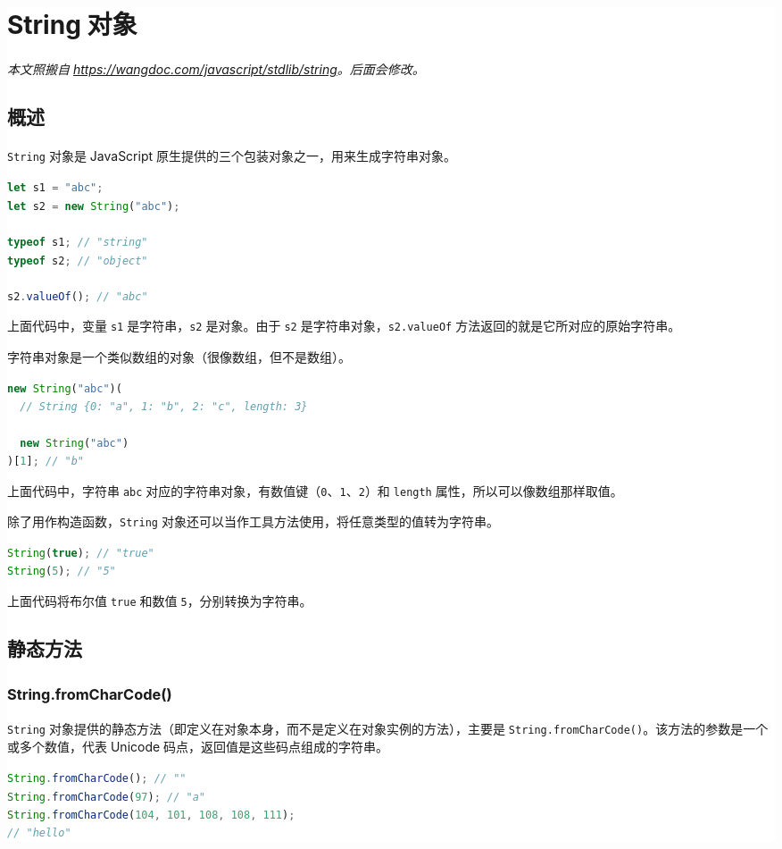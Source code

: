 # String 对象

_本文照搬自 <https://wangdoc.com/javascript/stdlib/string>。后面会修改。_

## 概述

`String` 对象是 JavaScript 原生提供的三个包装对象之一，用来生成字符串对象。

```js
let s1 = "abc";
let s2 = new String("abc");

typeof s1; // "string"
typeof s2; // "object"

s2.valueOf(); // "abc"
```

上面代码中，变量 `s1` 是字符串，`s2` 是对象。由于 `s2` 是字符串对象，`s2.valueOf` 方法返回的就是它所对应的原始字符串。

字符串对象是一个类似数组的对象（很像数组，但不是数组）。

```js
new String("abc")(
  // String {0: "a", 1: "b", 2: "c", length: 3}

  new String("abc")
)[1]; // "b"
```

上面代码中，字符串 `abc` 对应的字符串对象，有数值键（`0`、`1`、`2`）和 `length` 属性，所以可以像数组那样取值。

除了用作构造函数，`String` 对象还可以当作工具方法使用，将任意类型的值转为字符串。

```js
String(true); // "true"
String(5); // "5"
```

上面代码将布尔值 `true` 和数值 `5`，分别转换为字符串。

## 静态方法

### String.fromCharCode()

`String` 对象提供的静态方法（即定义在对象本身，而不是定义在对象实例的方法），主要是 `String.fromCharCode()`。该方法的参数是一个或多个数值，代表 Unicode 码点，返回值是这些码点组成的字符串。

```js
String.fromCharCode(); // ""
String.fromCharCode(97); // "a"
String.fromCharCode(104, 101, 108, 108, 111);
// "hello"
```
